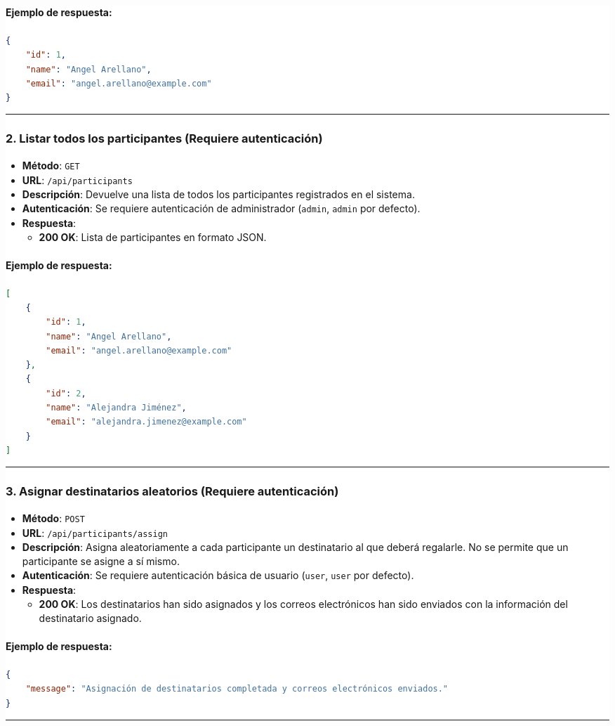 #### Ejemplo de respuesta:
```json
{
    "id": 1,
    "name": "Angel Arellano",
    "email": "angel.arellano@example.com"
}
```

---

### 2. **Listar todos los participantes** (Requiere autenticación)
- **Método**: `GET`
- **URL**: `/api/participants`
- **Descripción**: Devuelve una lista de todos los participantes registrados en el sistema.
- **Autenticación**: Se requiere autenticación de administrador (`admin`, `admin` por defecto).
- **Respuesta**:
  - **200 OK**: Lista de participantes en formato JSON.

#### Ejemplo de respuesta:
```json
[
    {
        "id": 1,
        "name": "Angel Arellano",
        "email": "angel.arellano@example.com"
    },
    {
        "id": 2,
        "name": "Alejandra Jiménez",
        "email": "alejandra.jimenez@example.com"
    }
]
```

---

### 3. **Asignar destinatarios aleatorios** (Requiere autenticación)
- **Método**: `POST`
- **URL**: `/api/participants/assign`
- **Descripción**: Asigna aleatoriamente a cada participante un destinatario al que deberá regalarle. No se permite que un participante se asigne a sí mismo.
- **Autenticación**: Se requiere autenticación básica de usuario (`user`, `user` por defecto).
- **Respuesta**:
  - **200 OK**: Los destinatarios han sido asignados y los correos electrónicos han sido enviados con la información del destinatario asignado.

#### Ejemplo de respuesta:
```json
{
    "message": "Asignación de destinatarios completada y correos electrónicos enviados."
}
```

---